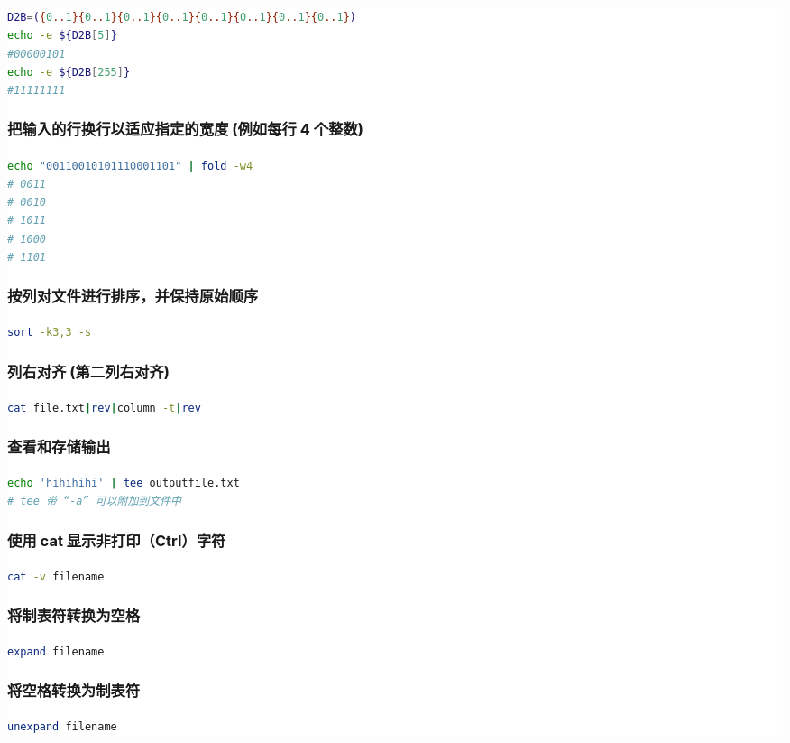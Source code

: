 ```bash
D2B=({0..1}{0..1}{0..1}{0..1}{0..1}{0..1}{0..1}{0..1})
echo -e ${D2B[5]}
#00000101
echo -e ${D2B[255]}
#11111111
```

### 把输入的行换行以适应指定的宽度 (例如每行 4 个整数)

```bash
echo "00110010101110001101" | fold -w4
# 0011
# 0010
# 1011
# 1000
# 1101
```

### 按列对文件进行排序，并保持原始顺序

```bash
sort -k3,3 -s
```

### 列右对齐 (第二列右对齐)

```bash
cat file.txt|rev|column -t|rev
```

### 查看和存储输出

```bash
echo 'hihihihi' | tee outputfile.txt
# tee 带 “-a” 可以附加到文件中
```

### 使用 cat 显示非打印（Ctrl）字符

```bash
cat -v filename
```

### 将制表符转换为空格

```bash
expand filename
```

### 将空格转换为制表符

```bash
unexpand filename
```
